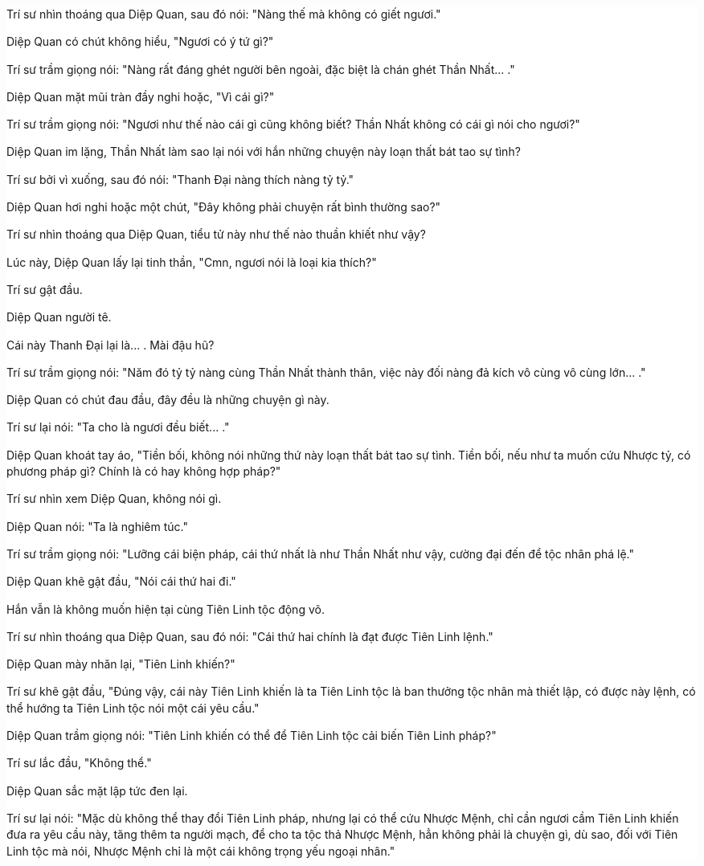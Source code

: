 Trí sư nhìn thoáng qua Diệp Quan, sau đó nói: "Nàng thế mà không có giết ngươi."

Diệp Quan có chút không hiểu, "Ngươi có ý tứ gì?"

Trí sư trầm giọng nói: "Nàng rất đáng ghét người bên ngoài, đặc biệt là chán ghét Thần Nhất... ."

Diệp Quan mặt mũi tràn đầy nghi hoặc, "Vì cái gì?"

Trí sư trầm giọng nói: "Ngươi như thế nào cái gì cũng không biết? Thần Nhất không có cái gì nói cho ngươi?"

Diệp Quan im lặng, Thần Nhất làm sao lại nói với hắn những chuyện này loạn thất bát tao sự tình?

Trí sư bởi vì xuống, sau đó nói: "Thanh Đại nàng thích nàng tỷ tỷ."

Diệp Quan hơi nghi hoặc một chút, "Đây không phải chuyện rất bình thường sao?"

Trí sư nhìn thoáng qua Diệp Quan, tiểu tử này như thế nào thuần khiết như vậy?

Lúc này, Diệp Quan lấy lại tinh thần, "Cmn, ngươi nói là loại kia thích?"

Trí sư gật đầu.

Diệp Quan người tê.

Cái này Thanh Đại lại là... . Mài đậu hũ?

Trí sư trầm giọng nói: "Năm đó tỷ tỷ nàng cùng Thần Nhất thành thân, việc này đối nàng đả kích vô cùng vô cùng lớn... ."

Diệp Quan có chút đau đầu, đây đều là những chuyện gì này.

Trí sư lại nói: "Ta cho là ngươi đều biết... ."

Diệp Quan khoát tay áo, "Tiền bối, không nói những thứ này loạn thất bát tao sự tình. Tiền bối, nếu như ta muốn cứu Nhược tỷ, có phương pháp gì? Chính là có hay không hợp pháp?"

Trí sư nhìn xem Diệp Quan, không nói gì.

Diệp Quan nói: "Ta là nghiêm túc."

Trí sư trầm giọng nói: "Lưỡng cái biện pháp, cái thứ nhất là như Thần Nhất như vậy, cường đại đến để tộc nhân phá lệ."

Diệp Quan khẽ gật đầu, "Nói cái thứ hai đi."

Hắn vẫn là không muốn hiện tại cùng Tiên Linh tộc động võ.

Trí sư nhìn thoáng qua Diệp Quan, sau đó nói: "Cái thứ hai chính là đạt được Tiên Linh lệnh."

Diệp Quan mày nhăn lại, "Tiên Linh khiến?"

Trí sư khẽ gật đầu, "Đúng vậy, cái này Tiên Linh khiến là ta Tiên Linh tộc là ban thưởng tộc nhân mà thiết lập, có được này lệnh, có thể hướng ta Tiên Linh tộc nói một cái yêu cầu."

Diệp Quan trầm giọng nói: "Tiên Linh khiến có thể để Tiên Linh tộc cải biến Tiên Linh pháp?"

Trí sư lắc đầu, "Không thể."

Diệp Quan sắc mặt lập tức đen lại.

Trí sư lại nói: "Mặc dù không thể thay đổi Tiên Linh pháp, nhưng lại có thể cứu Nhược Mệnh, chỉ cần ngươi cầm Tiên Linh khiến đưa ra yêu cầu này, tăng thêm ta người mạch, để cho ta tộc thả Nhược Mệnh, hẳn không phải là chuyện gì, dù sao, đối với Tiên Linh tộc mà nói, Nhược Mệnh chỉ là một cái không trọng yếu ngoại nhân."
